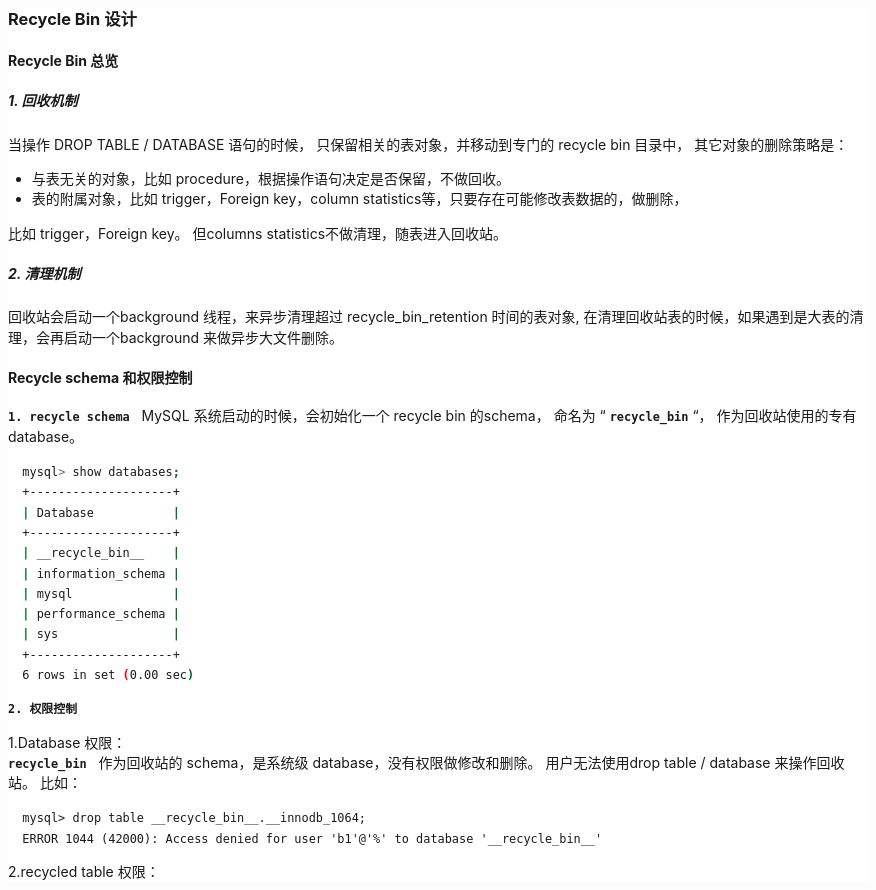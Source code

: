 
### Recycle Bin 设计

#### Recycle Bin 总览

##### 1. 回收机制

当操作 DROP TABLE / DATABASE 语句的时候， 只保留相关的表对象，并移动到专门的 recycle bin 目录中，
其它对象的删除策略是：  


* 与表无关的对象，比如 procedure，根据操作语句决定是否保留，不做回收。
* 表的附属对象，比如 trigger，Foreign key，column statistics等，只要存在可能修改表数据的，做删除，



比如 trigger，Foreign key。 但columns statistics不做清理，随表进入回收站。  

##### 2. 清理机制

回收站会启动一个background 线程，来异步清理超过 recycle_bin_retention 时间的表对象, 在清理回收站表的时候，如果遇到是大表的清理，会再启动一个background 来做异步大文件删除。  

#### Recycle schema 和权限控制
 **`1. recycle schema`**  
MySQL 系统启动的时候，会初始化一个 recycle bin 的schema， 命名为 “ **`recycle_bin`** “， 作为回收站使用的专有 database。  

```bash
  mysql> show databases;
  +--------------------+
  | Database           |
  +--------------------+
  | __recycle_bin__    |
  | information_schema |
  | mysql              |
  | performance_schema |
  | sys                |
  +--------------------+
  6 rows in set (0.00 sec)

```
 **`2. 权限控制`**    


1.Database 权限：  
 **`recycle_bin`**   作为回收站的 schema，是系统级 database，没有权限做修改和删除。
用户无法使用drop table / database 来操作回收站。
比如：  

```LANG
  mysql> drop table __recycle_bin__.__innodb_1064;
  ERROR 1044 (42000): Access denied for user 'b1'@'%' to database '__recycle_bin__'

```


2.recycled table 权限：  
